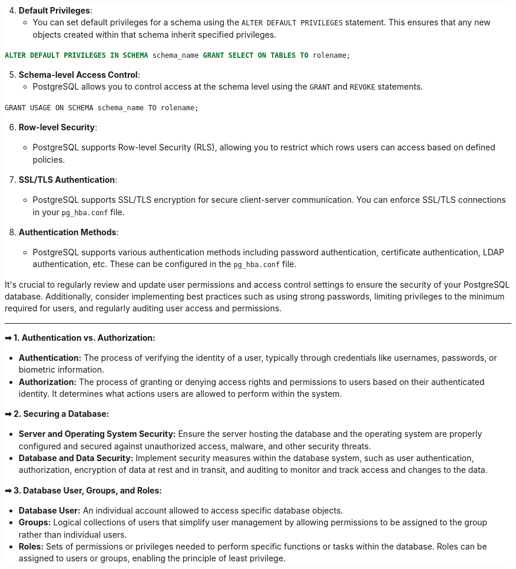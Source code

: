 4. **Default Privileges**:
   - You can set default privileges for a schema using the `ALTER DEFAULT PRIVILEGES` statement. This ensures that any new objects created within that schema inherit specified privileges.
```sql
ALTER DEFAULT PRIVILEGES IN SCHEMA schema_name GRANT SELECT ON TABLES TO rolename;
```

5. **Schema-level Access Control**:
   - PostgreSQL allows you to control access at the schema level using the `GRANT` and `REVOKE` statements.
```
GRANT USAGE ON SCHEMA schema_name TO rolename;
```

6. **Row-level Security**:
   - PostgreSQL supports Row-level Security (RLS), allowing you to restrict which rows users can access based on defined policies.

7. **SSL/TLS Authentication**:
   - PostgreSQL supports SSL/TLS encryption for secure client-server communication. You can enforce SSL/TLS connections in your `pg_hba.conf` file.

8. **Authentication Methods**:
   - PostgreSQL supports various authentication methods including password authentication, certificate authentication, LDAP authentication, etc. These can be configured in the `pg_hba.conf` file.

It's crucial to regularly review and update user permissions and access control settings to ensure the security of your PostgreSQL database. Additionally, consider implementing best practices such as using strong passwords, limiting privileges to the minimum required for users, and regularly auditing user access and permissions.

---
**➡ 1. Authentication vs. Authorization:**

- **Authentication:** The process of verifying the identity of a user, typically through credentials like usernames, passwords, or biometric information.
- **Authorization:** The process of granting or denying access rights and permissions to users based on their authenticated identity. It determines what actions users are allowed to perform within the system.

**➡ 2. Securing a Database:**

- **Server and Operating System Security:** Ensure the server hosting the database and the operating system are properly configured and secured against unauthorized access, malware, and other security threats.
- **Database and Data Security:** Implement security measures within the database system, such as user authentication, authorization, encryption of data at rest and in transit, and auditing to monitor and track access and changes to the data.

**➡ 3. Database User, Groups, and Roles:**

- **Database User:** An individual account allowed to access specific database objects.
- **Groups:** Logical collections of users that simplify user management by allowing permissions to be assigned to the group rather than individual users.
- **Roles:** Sets of permissions or privileges needed to perform specific functions or tasks within the database. Roles can be assigned to users or groups, enabling the principle of least privilege.
